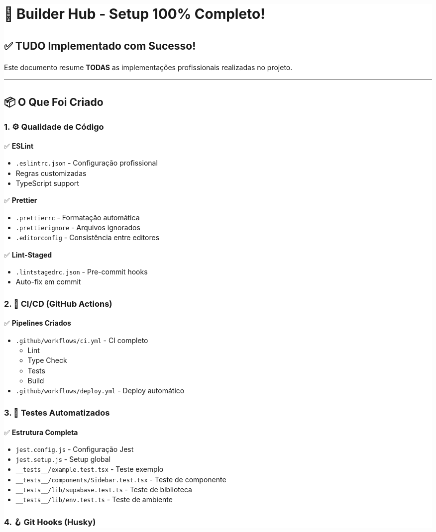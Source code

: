 # 🎉 Builder Hub - Setup 100% Completo!

## ✅ TUDO Implementado com Sucesso!

Este documento resume **TODAS** as implementações profissionais realizadas no projeto.

---

## 📦 O Que Foi Criado

### 1. ⚙️ **Qualidade de Código**

✅ **ESLint**

- `.eslintrc.json` - Configuração profissional
- Regras customizadas
- TypeScript support

✅ **Prettier**

- `.prettierrc` - Formatação automática
- `.prettierignore` - Arquivos ignorados
- `.editorconfig` - Consistência entre editores

✅ **Lint-Staged**

- `.lintstagedrc.json` - Pre-commit hooks
- Auto-fix em commit

### 2. 🤖 **CI/CD (GitHub Actions)**

✅ **Pipelines Criados**

- `.github/workflows/ci.yml` - CI completo
  - Lint
  - Type Check
  - Tests
  - Build
- `.github/workflows/deploy.yml` - Deploy automático

### 3. 🧪 **Testes Automatizados**

✅ **Estrutura Completa**

- `jest.config.js` - Configuração Jest
- `jest.setup.js` - Setup global
- `__tests__/example.test.tsx` - Teste exemplo
- `__tests__/components/Sidebar.test.tsx` - Teste de componente
- `__tests__/lib/supabase.test.ts` - Teste de biblioteca
- `__tests__/lib/env.test.ts` - Teste de ambiente

### 4. 🪝 **Git Hooks (Husky)**

